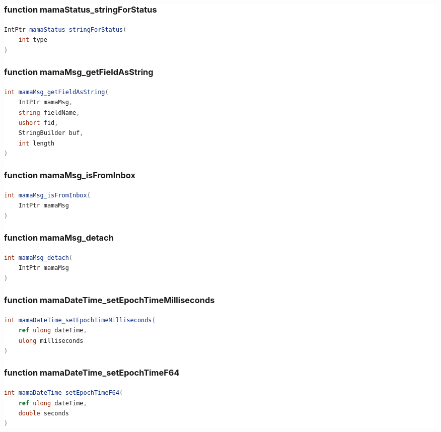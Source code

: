 
### function mamaStatus_stringForStatus

```csharp
IntPtr mamaStatus_stringForStatus(
    int type
)
```


### function mamaMsg_getFieldAsString

```csharp
int mamaMsg_getFieldAsString(
    IntPtr mamaMsg,
    string fieldName,
    ushort fid,
    StringBuilder buf,
    int length
)
```


### function mamaMsg_isFromInbox

```csharp
int mamaMsg_isFromInbox(
    IntPtr mamaMsg
)
```


### function mamaMsg_detach

```csharp
int mamaMsg_detach(
    IntPtr mamaMsg
)
```


### function mamaDateTime_setEpochTimeMilliseconds

```csharp
int mamaDateTime_setEpochTimeMilliseconds(
    ref ulong dateTime,
    ulong milliseconds
)
```


### function mamaDateTime_setEpochTimeF64

```csharp
int mamaDateTime_setEpochTimeF64(
    ref ulong dateTime,
    double seconds
)
```
